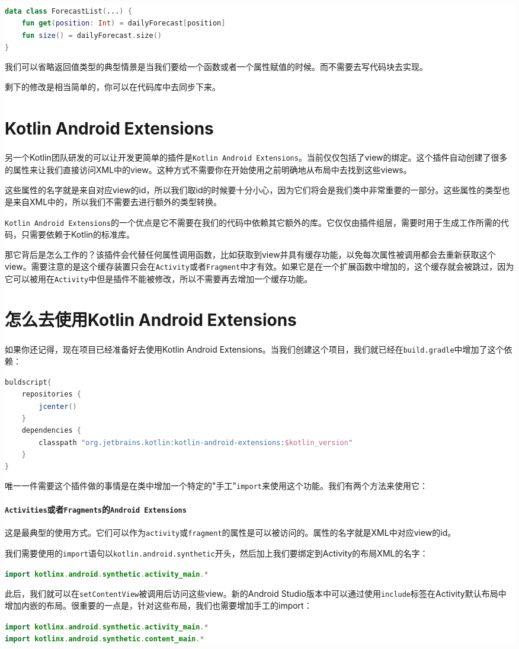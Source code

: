 ```kotlin
data class ForecastList(...) {
	fun get(position: Int) = dailyForecast[position]
	fun size() = dailyForecast.size()
}
```

我们可以省略返回值类型的典型情景是当我们要给一个函数或者一个属性赋值的时候。而不需要去写代码块去实现。

剩下的修改是相当简单的，你可以在代码库中去同步下来。
# Kotlin Android Extensions

另一个Kotlin团队研发的可以让开发更简单的插件是`Kotlin Android Extensions`。当前仅仅包括了view的绑定。这个插件自动创建了很多的属性来让我们直接访问XML中的view。这种方式不需要你在开始使用之前明确地从布局中去找到这些views。

这些属性的名字就是来自对应view的id，所以我们取id的时候要十分小心，因为它们将会是我们类中非常重要的一部分。这些属性的类型也是来自XML中的，所以我们不需要去进行额外的类型转换。

`Kotlin Android Extensions`的一个优点是它不需要在我们的代码中依赖其它额外的库。它仅仅由插件组层，需要时用于生成工作所需的代码，只需要依赖于Kotlin的标准库。

那它背后是怎么工作的？该插件会代替任何属性调用函数，比如获取到view并具有缓存功能，以免每次属性被调用都会去重新获取这个view。需要注意的是这个缓存装置只会在`Activity`或者`Fragment`中才有效。如果它是在一个扩展函数中增加的，这个缓存就会被跳过，因为它可以被用在`Activity`中但是插件不能被修改，所以不需要再去增加一个缓存功能。

# 怎么去使用Kotlin Android Extensions

如果你还记得，现在项目已经准备好去使用Kotlin Android Extensions。当我们创建这个项目，我们就已经在`build.gradle`中增加了这个依赖：

```groovy
buldscript{
	repositories {
		jcenter()
	}
	dependencies {
		classpath "org.jetbrains.kotlin:kotlin-android-extensions:$kotlin_version"
	}
}
```

唯一一件需要这个插件做的事情是在类中增加一个特定的"手工"`import`来使用这个功能。我们有两个方法来使用它：

#### `Activities`或者`Fragments`的`Android Extensions`

这是最典型的使用方式。它们可以作为`activity`或`fragment`的属性是可以被访问的。属性的名字就是XML中对应view的id。

我们需要使用的`import`语句以`kotlin.android.synthetic`开头，然后加上我们要绑定到Activity的布局XML的名字：

```kotlin
import kotlinx.android.synthetic.activity_main.*
```

此后，我们就可以在`setContentView`被调用后访问这些view。新的Android Studio版本中可以通过使用`include`标签在Activity默认布局中增加内嵌的布局。很重要的一点是，针对这些布局，我们也需要增加手工的import：

```kotlin
import kotlinx.android.synthetic.activity_main.*
import kotlinx.android.synthetic.content_main.*
```


[antonioleiva.com]: http://antonioleiva.com/
[Plex]: http://plex.tv/
[@lime_cl]: https://twitter.com/lime_cl
[JetBrains]: https://www.jetbrains.com/
[JetBrains]: https://www.jetbrains.com/
[Intellij IDEA]: https://www.jetbrains.com/idea
[Gradle]: https://gradle.org/
[Google's Beginners Course in Udacity]: https://www.udacity.com/course/android-development-for-beginners--ud837
[Kotlin for Android Developers repository]: https://github.com/antoniolg/Kotlin-for-Android-Developers
[try.kotlinlang.org]: http://try.kotlinlang.org/
[之前我在我博客中讨论过`RecyclerView`]: http://antonioleiva.com/recyclerview/
[kotlin官网]: http://kotlinlang.org/docs/reference/basic-types.html#operations型。这个是非常有帮助的，因为我们可以使用一致的方式来处理所有的可用的类型。
[OpenWeatherMap]: http://openweathermap.org/
[Retrofit]: https://github.com/square/retrofit
[库中]: https://github.com/antoniolg/Kotlin-for-Android-Developers
[Kotlin for Android developers repository]:  https://github.com/antoniolg/Kotlin-for-Android-Developers
[`Picasso`]: http://square.github.io/picasso/
[`使用DSL来编写HTML`]: http://kotlinlang.org/docs/reference/type-safe-builders.html